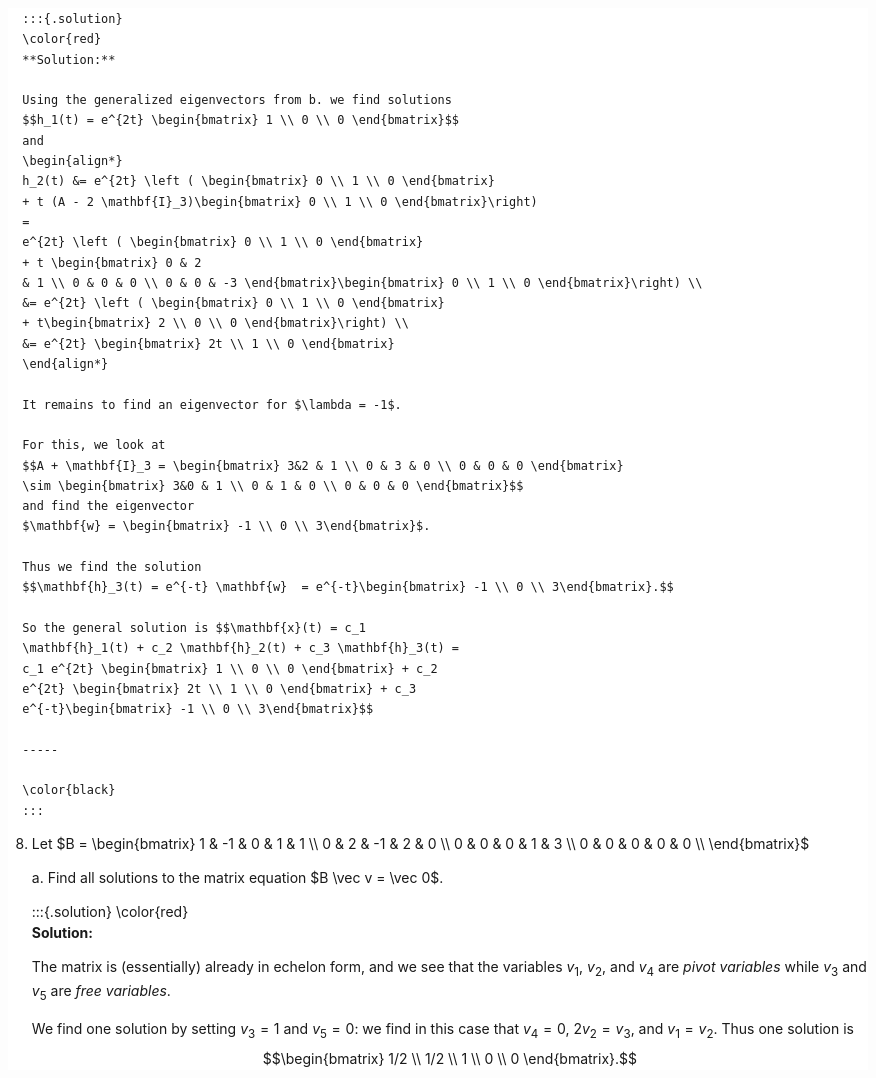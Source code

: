       :::{.solution}
      \color{red}  
      **Solution:**
      
	  Using the generalized eigenvectors from b. we find solutions
	  $$h_1(t) = e^{2t} \begin{bmatrix} 1 \\ 0 \\ 0 \end{bmatrix}$$
	  and
	  \begin{align*}
	  h_2(t) &= e^{2t} \left ( \begin{bmatrix} 0 \\ 1 \\ 0 \end{bmatrix} 
	  + t (A - 2 \mathbf{I}_3)\begin{bmatrix} 0 \\ 1 \\ 0 \end{bmatrix}\right) 
	  = 
	  e^{2t} \left ( \begin{bmatrix} 0 \\ 1 \\ 0 \end{bmatrix} 
	  + t \begin{bmatrix} 0 & 2
	  & 1 \\ 0 & 0 & 0 \\ 0 & 0 & -3 \end{bmatrix}\begin{bmatrix} 0 \\ 1 \\ 0 \end{bmatrix}\right) \\
	  &= e^{2t} \left ( \begin{bmatrix} 0 \\ 1 \\ 0 \end{bmatrix} 
	  + t\begin{bmatrix} 2 \\ 0 \\ 0 \end{bmatrix}\right) \\
	  &= e^{2t} \begin{bmatrix} 2t \\ 1 \\ 0 \end{bmatrix} 
	  \end{align*}
   
      It remains to find an eigenvector for $\lambda = -1$.
	  
	  For this, we look at
	  $$A + \mathbf{I}_3 = \begin{bmatrix} 3&2 & 1 \\ 0 & 3 & 0 \\ 0 & 0 & 0 \end{bmatrix}
	  \sim \begin{bmatrix} 3&0 & 1 \\ 0 & 1 & 0 \\ 0 & 0 & 0 \end{bmatrix}$$
	  and find the eigenvector
	  $\mathbf{w} = \begin{bmatrix} -1 \\ 0 \\ 3\end{bmatrix}$.
	  
	  Thus we find the solution
	  $$\mathbf{h}_3(t) = e^{-t} \mathbf{w}  = e^{-t}\begin{bmatrix} -1 \\ 0 \\ 3\end{bmatrix}.$$
	  
	  So the general solution is $$\mathbf{x}(t) = c_1
	  \mathbf{h}_1(t) + c_2 \mathbf{h}_2(t) + c_3 \mathbf{h}_3(t) =
	  c_1 e^{2t} \begin{bmatrix} 1 \\ 0 \\ 0 \end{bmatrix} + c_2
	  e^{2t} \begin{bmatrix} 2t \\ 1 \\ 0 \end{bmatrix} + c_3
	  e^{-t}\begin{bmatrix} -1 \\ 0 \\ 3\end{bmatrix}$$
	  
      -----
      
      \color{black}
      :::

8. Let $B =
   \begin{bmatrix} 1 & -1 & 0 & 1 & 1 \\ 0 & 2 & -1 & 2 & 0 \\ 0 & 0 &
   0 & 1 & 3 \\ 0 & 0 & 0 & 0 & 0 \\ \end{bmatrix}$
    
   a. Find all solutions to the matrix equation $B \vec v = \vec 0$.

      :::{.solution}
      \color{red}  
      **Solution:**
      
      The matrix is (essentially) already in echelon form, and we see that the variables
	  $v_1$, $v_2$, and $v_4$ are *pivot variables* while $v_3$ and $v_5$ are *free variables*.
   
      We find one solution  by setting $v_3 = 1$ and $v_5=0$: we find in this case that $v_4 = 0$,
	  $2v_2 = v_3$, and $v_1 = v_2$. Thus one solution is
	  $$\begin{bmatrix} 1/2 \\ 1/2 \\ 1 \\ 0 \\ 0 \end{bmatrix}.$$
	  